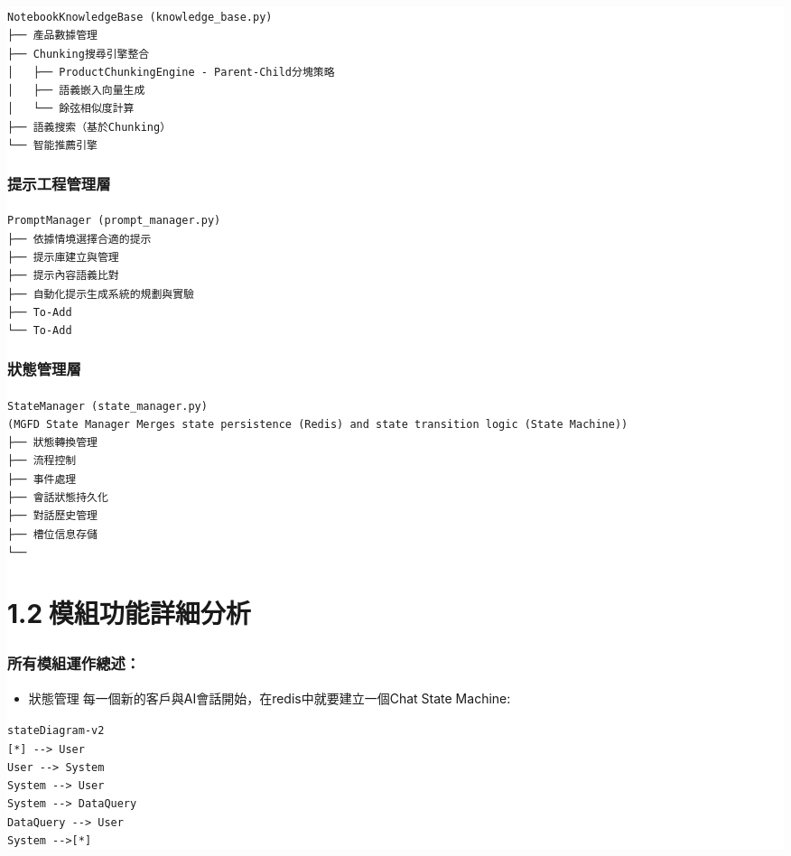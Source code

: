 ```
NotebookKnowledgeBase (knowledge_base.py)
├── 產品數據管理
├── Chunking搜尋引擎整合
│   ├── ProductChunkingEngine - Parent-Child分塊策略
│   ├── 語義嵌入向量生成
│   └── 餘弦相似度計算
├── 語義搜索（基於Chunking）
└── 智能推薦引擎
```

### 提示工程管理層

```
PromptManager (prompt_manager.py)
├── 依據情境選擇合適的提示
├── 提示庫建立與管理
├── 提示內容語義比對
├── 自動化提示生成系統的規劃與實驗
├── To-Add
└── To-Add
```

### 狀態管理層

```
StateManager (state_manager.py)
(MGFD State Manager Merges state persistence (Redis) and state transition logic (State Machine))
├── 狀態轉換管理
├── 流程控制
├── 事件處理
├── 會話狀態持久化
├── 對話歷史管理
├── 槽位信息存儲
└── 
```

# 1.2 模組功能詳細分析

### 所有模組運作總述：

* 狀態管理
  每一個新的客戶與AI會話開始，在redis中就要建立一個Chat State Machine:

```mermaid
stateDiagram-v2
[*] --> User
User --> System
System --> User
System --> DataQuery
DataQuery --> User
System -->[*]
```
